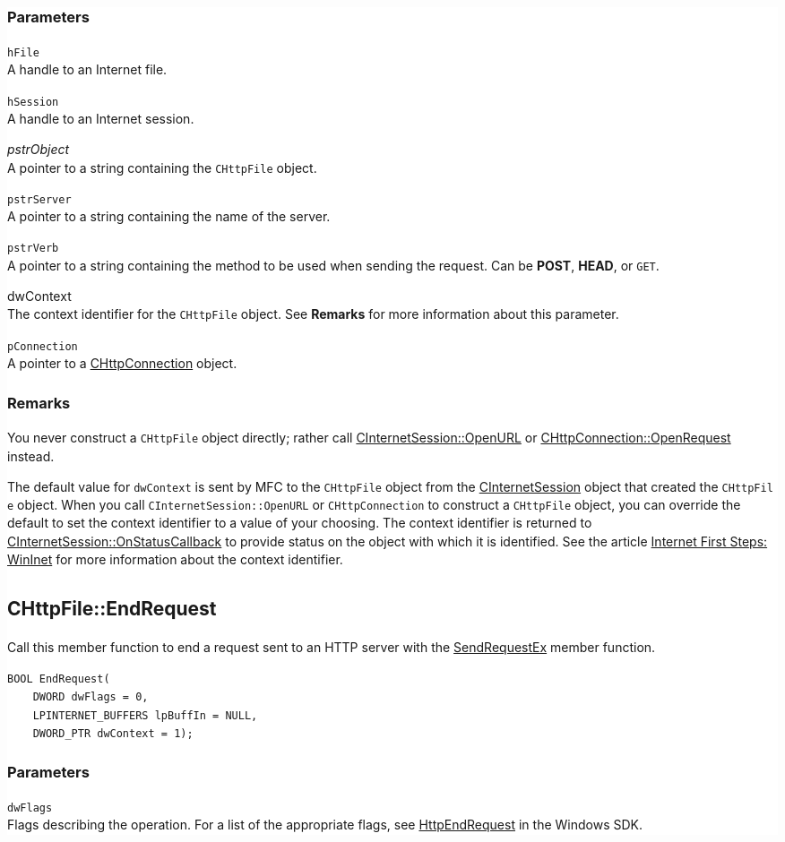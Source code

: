 ### Parameters  
 `hFile`  
 A handle to an Internet file.  
  
 `hSession`  
 A handle to an Internet session.  
  
 *pstrObject*  
 A pointer to a string containing the `CHttpFile` object.  
  
 `pstrServer`  
 A pointer to a string containing the name of the server.  
  
 `pstrVerb`  
 A pointer to a string containing the method to be used when sending the request. Can be **POST**, **HEAD**, or `GET`.  
  
 dwContext  
 The context identifier for the `CHttpFile` object. See **Remarks** for more information about this parameter.  
  
 `pConnection`  
 A pointer to a [CHttpConnection](../../mfc/reference/chttpconnection-class.md) object.  
  
### Remarks  
 You never construct a `CHttpFile` object directly; rather call [CInternetSession::OpenURL](../../mfc/reference/cinternetsession-class.md#openurl) or [CHttpConnection::OpenRequest](../../mfc/reference/chttpconnection-class.md#openrequest) instead.  
  
 The default value for `dwContext` is sent by MFC to the `CHttpFile` object from the [CInternetSession](../../mfc/reference/cinternetsession-class.md) object that created the `CHttpFile` object. When you call `CInternetSession::OpenURL` or `CHttpConnection` to construct a `CHttpFile` object, you can override the default to set the context identifier to a value of your choosing. The context identifier is returned to [CInternetSession::OnStatusCallback](../../mfc/reference/cinternetsession-class.md#onstatuscallback) to provide status on the object with which it is identified. See the article [Internet First Steps: WinInet](../../mfc/wininet-basics.md) for more information about the context identifier.  
  
##  <a name="endrequest"></a>  CHttpFile::EndRequest  
 Call this member function to end a request sent to an HTTP server with the [SendRequestEx](#sendrequestex) member function.  
  
```  
BOOL EndRequest(
    DWORD dwFlags = 0,  
    LPINTERNET_BUFFERS lpBuffIn = NULL,  
    DWORD_PTR dwContext = 1);
```  
  
### Parameters  
 `dwFlags`  
 Flags describing the operation. For a list of the appropriate flags, see [HttpEndRequest](http://msdn.microsoft.com/library/windows/desktop/aa384230) in the Windows SDK.  
  